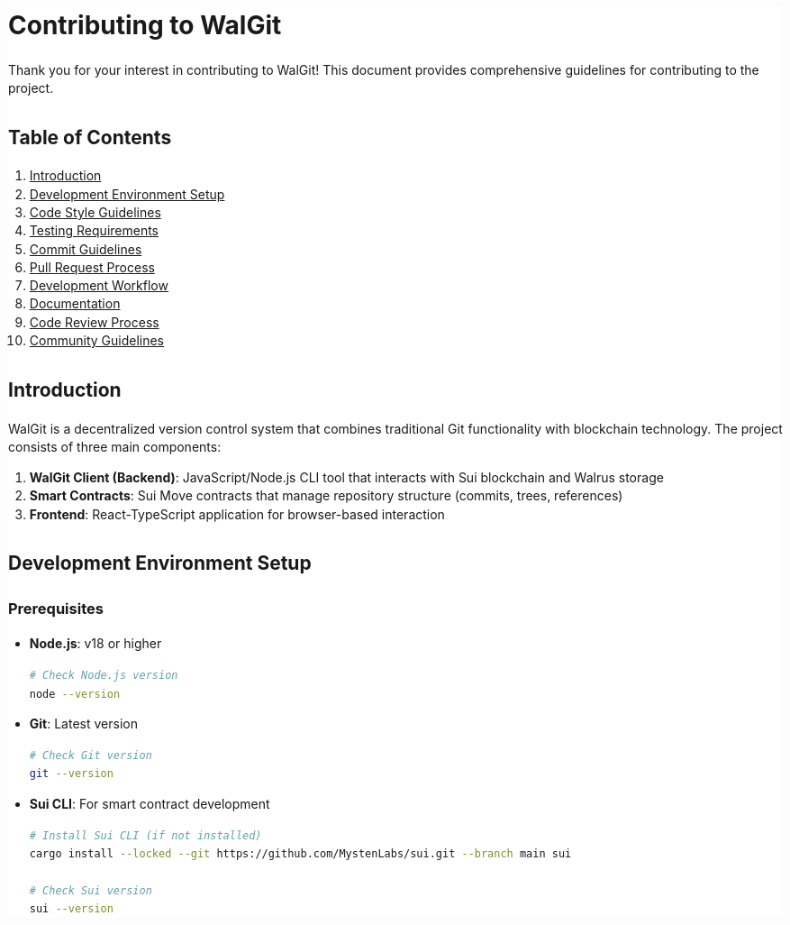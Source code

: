 # Contributing to WalGit

Thank you for your interest in contributing to WalGit! This document provides comprehensive guidelines for contributing to the project.

## Table of Contents

1. [Introduction](#introduction)
2. [Development Environment Setup](#development-environment-setup)
3. [Code Style Guidelines](#code-style-guidelines)
4. [Testing Requirements](#testing-requirements)
5. [Commit Guidelines](#commit-guidelines)
6. [Pull Request Process](#pull-request-process)
7. [Development Workflow](#development-workflow)
8. [Documentation](#documentation)
9. [Code Review Process](#code-review-process)
10. [Community Guidelines](#community-guidelines)

## Introduction

WalGit is a decentralized version control system that combines traditional Git functionality with blockchain technology. The project consists of three main components:

1. **WalGit Client (Backend)**: JavaScript/Node.js CLI tool that interacts with Sui blockchain and Walrus storage
2. **Smart Contracts**: Sui Move contracts that manage repository structure (commits, trees, references)
3. **Frontend**: React-TypeScript application for browser-based interaction

## Development Environment Setup

### Prerequisites

- **Node.js**: v18 or higher
  ```bash
  # Check Node.js version
  node --version
  ```

- **Git**: Latest version
  ```bash
  # Check Git version
  git --version
  ```

- **Sui CLI**: For smart contract development
  ```bash
  # Install Sui CLI (if not installed)
  cargo install --locked --git https://github.com/MystenLabs/sui.git --branch main sui
  
  # Check Sui version
  sui --version
  ```
